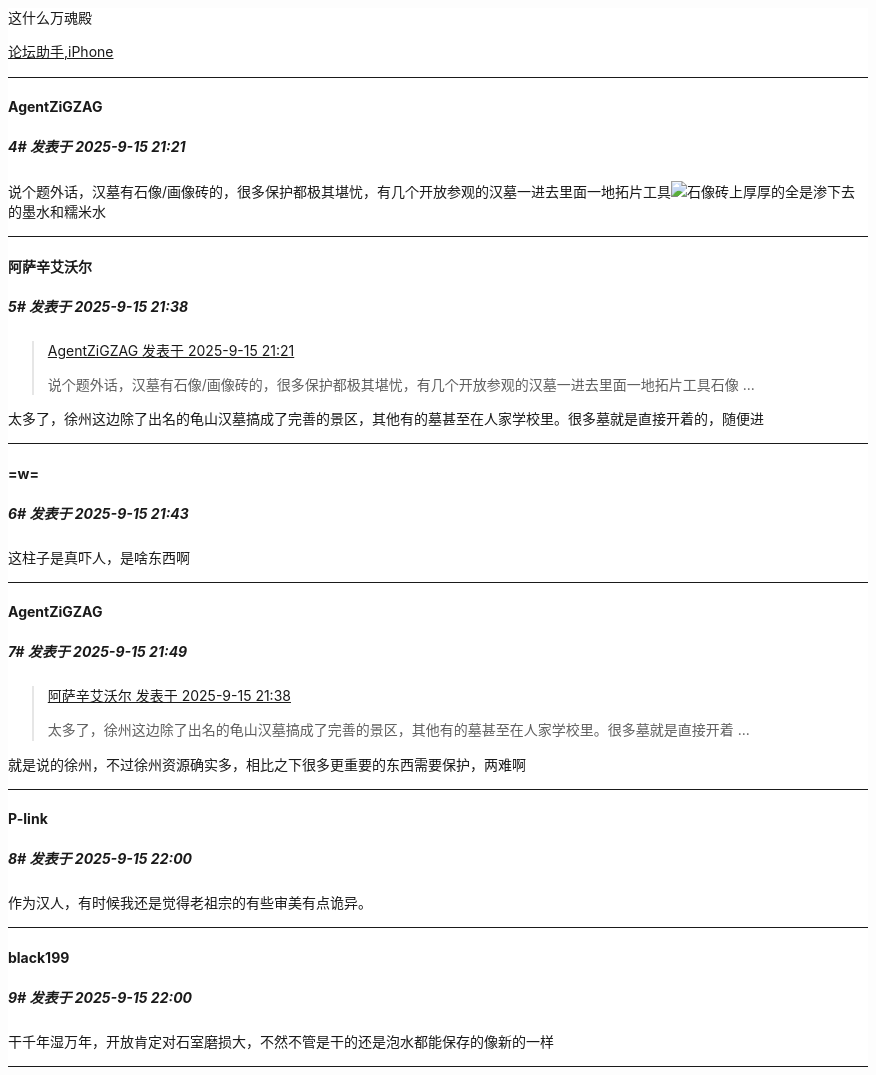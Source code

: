 这什么万魂殿

[论坛助手,iPhone](https://stage1st.com/2b//forum.php?mod=viewthread&amp;tid=2029836)

*****

####  AgentZiGZAG  
##### 4#       发表于 2025-9-15 21:21

说个题外话，汉墓有石像/画像砖的，很多保护都极其堪忧，有几个开放参观的汉墓一进去里面一地拓片工具<img src="https://static.stage1st.com/image/smiley/face2017/117.png" referrerpolicy="no-referrer">石像砖上厚厚的全是渗下去的墨水和糯米水

*****

####  阿萨辛艾沃尔  
##### 5#       发表于 2025-9-15 21:38

<blockquote><a href="httphttps://stage1st.com/2b/forum.php?mod=redirect&amp;goto=findpost&amp;pid=68434694&amp;ptid=2262092" target="_blank">AgentZiGZAG 发表于 2025-9-15 21:21</a>

说个题外话，汉墓有石像/画像砖的，很多保护都极其堪忧，有几个开放参观的汉墓一进去里面一地拓片工具石像 ...</blockquote>
太多了，徐州这边除了出名的龟山汉墓搞成了完善的景区，其他有的墓甚至在人家学校里。很多墓就是直接开着的，随便进

*****

####  =w=  
##### 6#       发表于 2025-9-15 21:43

这柱子是真吓人，是啥东西啊

*****

####  AgentZiGZAG  
##### 7#       发表于 2025-9-15 21:49

<blockquote><a href="httphttps://stage1st.com/2b/forum.php?mod=redirect&amp;goto=findpost&amp;pid=68434797&amp;ptid=2262092" target="_blank">阿萨辛艾沃尔 发表于 2025-9-15 21:38</a>

太多了，徐州这边除了出名的龟山汉墓搞成了完善的景区，其他有的墓甚至在人家学校里。很多墓就是直接开着 ...</blockquote>
就是说的徐州，不过徐州资源确实多，相比之下很多更重要的东西需要保护，两难啊

*****

####  P-link  
##### 8#       发表于 2025-9-15 22:00

作为汉人，有时候我还是觉得老祖宗的有些审美有点诡异。

*****

####  black199  
##### 9#       发表于 2025-9-15 22:00

干千年湿万年，开放肯定对石室磨损大，不然不管是干的还是泡水都能保存的像新的一样

*****
